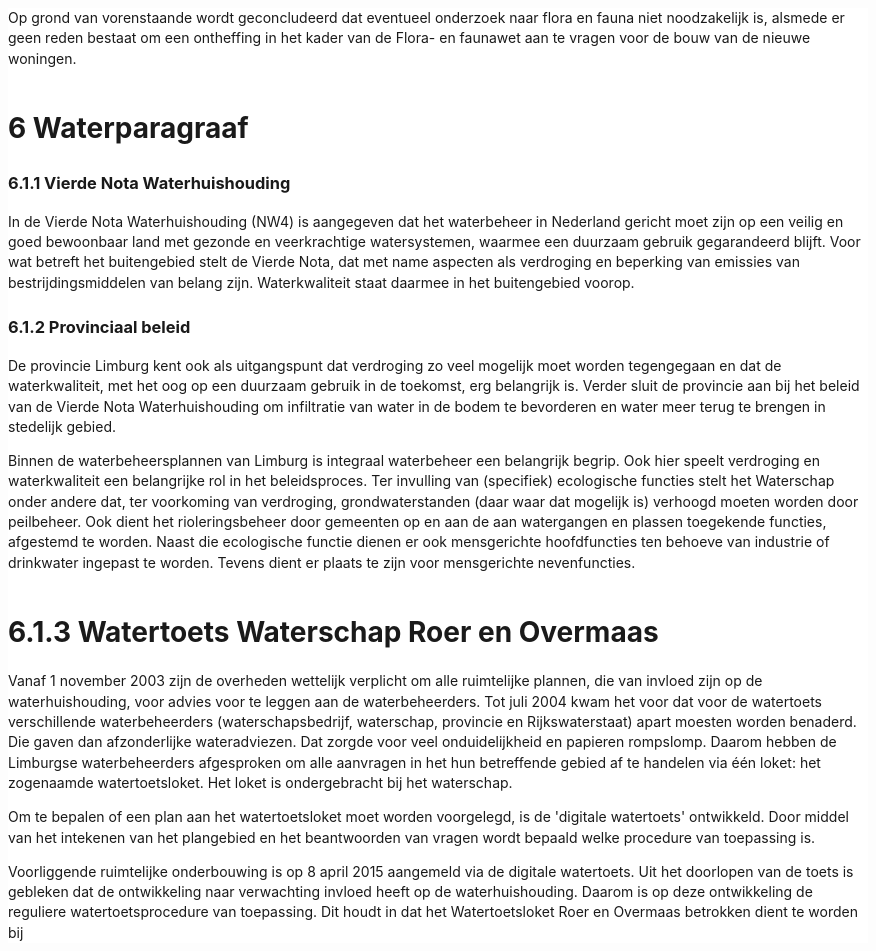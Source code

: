 Op grond van vorenstaande wordt geconcludeerd dat eventueel onderzoek naar flora en fauna niet noodzakelijk is, alsmede er geen reden bestaat om een ontheffing in het kader van de Flora- en faunawet aan te vragen voor de bouw van de nieuwe woningen.

# <span id="page-40-0"></span>**6 Waterparagraaf**

### **6.1.1 Vierde Nota Waterhuishouding**

<span id="page-40-1"></span>In de Vierde Nota Waterhuishouding (NW4) is aangegeven dat het waterbeheer in Nederland gericht moet zijn op een veilig en goed bewoonbaar land met gezonde en veerkrachtige watersystemen, waarmee een duurzaam gebruik gegarandeerd blijft. Voor wat betreft het buitengebied stelt de Vierde Nota, dat met name aspecten als verdroging en beperking van emissies van bestrijdingsmiddelen van belang zijn. Waterkwaliteit staat daarmee in het buitengebied voorop.

### **6.1.2 Provinciaal beleid**

<span id="page-40-2"></span>De provincie Limburg kent ook als uitgangspunt dat verdroging zo veel mogelijk moet worden tegengegaan en dat de waterkwaliteit, met het oog op een duurzaam gebruik in de toekomst, erg belangrijk is. Verder sluit de provincie aan bij het beleid van de Vierde Nota Waterhuishouding om infiltratie van water in de bodem te bevorderen en water meer terug te brengen in stedelijk gebied.

Binnen de waterbeheersplannen van Limburg is integraal waterbeheer een belangrijk begrip. Ook hier speelt verdroging en waterkwaliteit een belangrijke rol in het beleidsproces. Ter invulling van (specifiek) ecologische functies stelt het Waterschap onder andere dat, ter voorkoming van verdroging, grondwaterstanden (daar waar dat mogelijk is) verhoogd moeten worden door peilbeheer. Ook dient het rioleringsbeheer door gemeenten op en aan de aan watergangen en plassen toegekende functies, afgestemd te worden. Naast die ecologische functie dienen er ook mensgerichte hoofdfuncties ten behoeve van industrie of drinkwater ingepast te worden. Tevens dient er plaats te zijn voor mensgerichte nevenfuncties.

# **6.1.3 Watertoets Waterschap Roer en Overmaas**

<span id="page-40-3"></span>Vanaf 1 november 2003 zijn de overheden wettelijk verplicht om alle ruimtelijke plannen, die van invloed zijn op de waterhuishouding, voor advies voor te leggen aan de waterbeheerders. Tot juli 2004 kwam het voor dat voor de watertoets verschillende waterbeheerders (waterschapsbedrijf, waterschap, provincie en Rijkswaterstaat) apart moesten worden benaderd. Die gaven dan afzonderlijke wateradviezen. Dat zorgde voor veel onduidelijkheid en papieren rompslomp. Daarom hebben de Limburgse waterbeheerders afgesproken om alle aanvragen in het hun betreffende gebied af te handelen via één loket: het zogenaamde watertoetsloket. Het loket is ondergebracht bij het waterschap.

Om te bepalen of een plan aan het watertoetsloket moet worden voorgelegd, is de 'digitale watertoets' ontwikkeld. Door middel van het intekenen van het plangebied en het beantwoorden van vragen wordt bepaald welke procedure van toepassing is.

Voorliggende ruimtelijke onderbouwing is op 8 april 2015 aangemeld via de digitale watertoets. Uit het doorlopen van de toets is gebleken dat de ontwikkeling naar verwachting invloed heeft op de waterhuishouding. Daarom is op deze ontwikkeling de reguliere watertoetsprocedure van toepassing. Dit houdt in dat het Watertoetsloket Roer en Overmaas betrokken dient te worden bij
